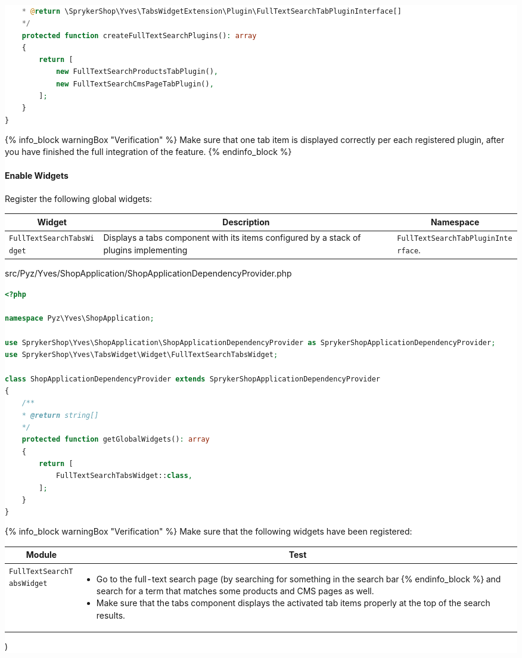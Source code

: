 ```php
	* @return \SprykerShop\Yves\TabsWidgetExtension\Plugin\FullTextSearchTabPluginInterface[]
	*/
	protected function createFullTextSearchPlugins(): array
	{
		return [
			new FullTextSearchProductsTabPlugin(),
			new FullTextSearchCmsPageTabPlugin(),
		];
	}
}
```

{% info_block warningBox "Verification" %}
Make sure that one tab item is displayed correctly per each registered plugin, after you have finished the full integration of the feature.
{% endinfo_block %}

#### Enable Widgets

Register the following global widgets:

|Widget|Description|Namespace|
|---|---|---|
|`FullTextSearchTabsWidget`|Displays a tabs component with its items configured by a stack of plugins implementing| `FullTextSearchTabPluginInterface`.|`\SprykerShop\Yves\TabsWidget\Widget\FullTextSearchTabsWidget`|

src/Pyz/Yves/ShopApplication/ShopApplicationDependencyProvider.php

```php
<?php

namespace Pyz\Yves\ShopApplication;

use SprykerShop\Yves\ShopApplication\ShopApplicationDependencyProvider as SprykerShopApplicationDependencyProvider;
use SprykerShop\Yves\TabsWidget\Widget\FullTextSearchTabsWidget;

class ShopApplicationDependencyProvider extends SprykerShopApplicationDependencyProvider
{
	/**
	* @return string[]
	*/
	protected function getGlobalWidgets(): array
	{
		return [
			FullTextSearchTabsWidget::class,
		];
	}
}
 ```

{% info_block warningBox "Verification" %}
Make sure that the following widgets have been registered:<table><thead><tr><th>Module</th><th>Test</th></tr></thead><tbody><tr><td>`FullTextSearchTabsWidget`</td><td><ul><li>Go to the full-text search page (by searching for something in the search bar
{% endinfo_block %} and search for a term that matches some products and CMS pages as well.</li><li>Make sure that the tabs component displays the activated tab items properly at the top of the search results.</li></ul></td></tr></tbody></table>)

